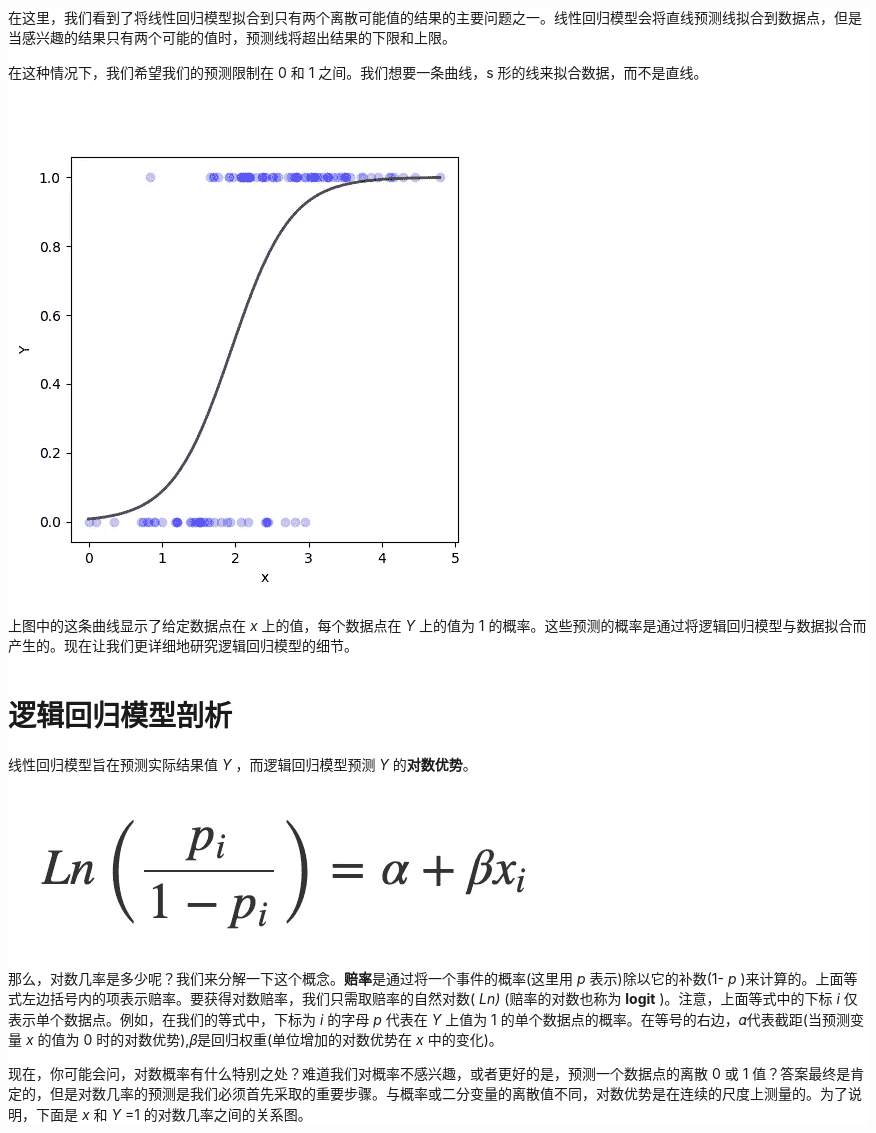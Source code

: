 在这里，我们看到了将线性回归模型拟合到只有两个离散可能值的结果的主要问题之一。线性回归模型会将直线预测线拟合到数据点，但是当感兴趣的结果只有两个可能的值时，预测线将超出结果的下限和上限。

在这种情况下，我们希望我们的预测限制在 0 和 1 之间。我们想要一条曲线，s 形的线来拟合数据，而不是直线。

![](img/bb9f4c4462d561e7cb087d4bbefb5684.png)

上图中的这条曲线显示了给定数据点在 *x* 上的值，每个数据点在 *Y* 上的值为 1 的概率。这些预测的概率是通过将逻辑回归模型与数据拟合而产生的。现在让我们更详细地研究逻辑回归模型的细节。

# 逻辑回归模型剖析

线性回归模型旨在预测实际结果值 *Y* ，而逻辑回归模型预测 *Y* 的**对数优势**。

![](img/430a3adb312f9909860b482e3ffe3d74.png)

那么，对数几率是多少呢？我们来分解一下这个概念。**赔率**是通过将一个事件的概率(这里用 *p* 表示)除以它的补数(1- *p* )来计算的。上面等式左边括号内的项表示赔率。要获得对数赔率，我们只需取赔率的自然对数( *Ln)* (赔率的对数也称为 **logit** )。注意，上面等式中的下标 *i* 仅表示单个数据点。例如，在我们的等式中，下标为 *i* 的字母 *p* 代表在 *Y* 上值为 1 的单个数据点的概率。在等号的右边，𝛼代表截距(当预测变量 *x* 的值为 0 时的对数优势),𝛽是回归权重(单位增加的对数优势在 *x* 中的变化)。

现在，你可能会问，对数概率有什么特别之处？难道我们对概率不感兴趣，或者更好的是，预测一个数据点的离散 0 或 1 值？答案最终是肯定的，但是对数几率的预测是我们必须首先采取的重要步骤。与概率或二分变量的离散值不同，对数优势是在连续的尺度上测量的。为了说明，下面是 *x* 和 *Y* =1 的对数几率之间的关系图。
